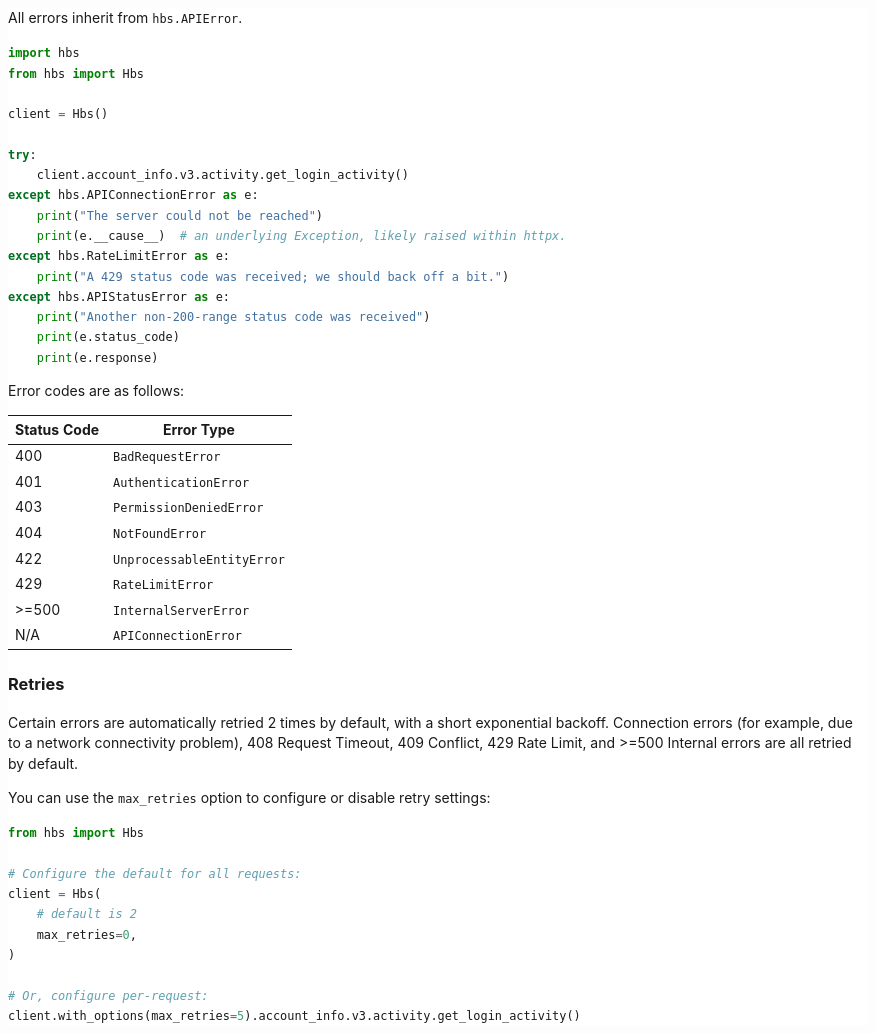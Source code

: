 All errors inherit from `hbs.APIError`.

```python
import hbs
from hbs import Hbs

client = Hbs()

try:
    client.account_info.v3.activity.get_login_activity()
except hbs.APIConnectionError as e:
    print("The server could not be reached")
    print(e.__cause__)  # an underlying Exception, likely raised within httpx.
except hbs.RateLimitError as e:
    print("A 429 status code was received; we should back off a bit.")
except hbs.APIStatusError as e:
    print("Another non-200-range status code was received")
    print(e.status_code)
    print(e.response)
```

Error codes are as follows:

| Status Code | Error Type                 |
| ----------- | -------------------------- |
| 400         | `BadRequestError`          |
| 401         | `AuthenticationError`      |
| 403         | `PermissionDeniedError`    |
| 404         | `NotFoundError`            |
| 422         | `UnprocessableEntityError` |
| 429         | `RateLimitError`           |
| >=500       | `InternalServerError`      |
| N/A         | `APIConnectionError`       |

### Retries

Certain errors are automatically retried 2 times by default, with a short exponential backoff.
Connection errors (for example, due to a network connectivity problem), 408 Request Timeout, 409 Conflict,
429 Rate Limit, and >=500 Internal errors are all retried by default.

You can use the `max_retries` option to configure or disable retry settings:

```python
from hbs import Hbs

# Configure the default for all requests:
client = Hbs(
    # default is 2
    max_retries=0,
)

# Or, configure per-request:
client.with_options(max_retries=5).account_info.v3.activity.get_login_activity()
```
